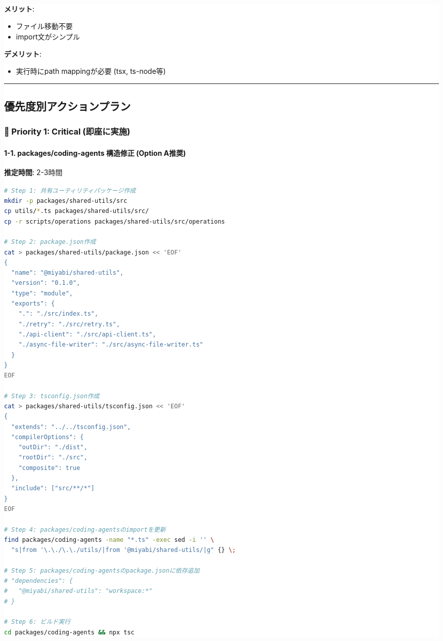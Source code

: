 **メリット**:
- ファイル移動不要
- import文がシンプル

**デメリット**:
- 実行時にpath mappingが必要 (tsx, ts-node等)

---

## 優先度別アクションプラン

### 🔴 Priority 1: Critical (即座に実施)

#### 1-1. packages/coding-agents 構造修正 (Option A推奨)

**推定時間**: 2-3時間

```bash
# Step 1: 共有ユーティリティパッケージ作成
mkdir -p packages/shared-utils/src
cp utils/*.ts packages/shared-utils/src/
cp -r scripts/operations packages/shared-utils/src/operations

# Step 2: package.json作成
cat > packages/shared-utils/package.json << 'EOF'
{
  "name": "@miyabi/shared-utils",
  "version": "0.1.0",
  "type": "module",
  "exports": {
    ".": "./src/index.ts",
    "./retry": "./src/retry.ts",
    "./api-client": "./src/api-client.ts",
    "./async-file-writer": "./src/async-file-writer.ts"
  }
}
EOF

# Step 3: tsconfig.json作成
cat > packages/shared-utils/tsconfig.json << 'EOF'
{
  "extends": "../../tsconfig.json",
  "compilerOptions": {
    "outDir": "./dist",
    "rootDir": "./src",
    "composite": true
  },
  "include": ["src/**/*"]
}
EOF

# Step 4: packages/coding-agentsのimportを更新
find packages/coding-agents -name "*.ts" -exec sed -i '' \
  "s|from '\.\./\.\./utils/|from '@miyabi/shared-utils/|g" {} \;

# Step 5: packages/coding-agentsのpackage.jsonに依存追加
# "dependencies": {
#   "@miyabi/shared-utils": "workspace:*"
# }

# Step 6: ビルド実行
cd packages/coding-agents && npx tsc
```
